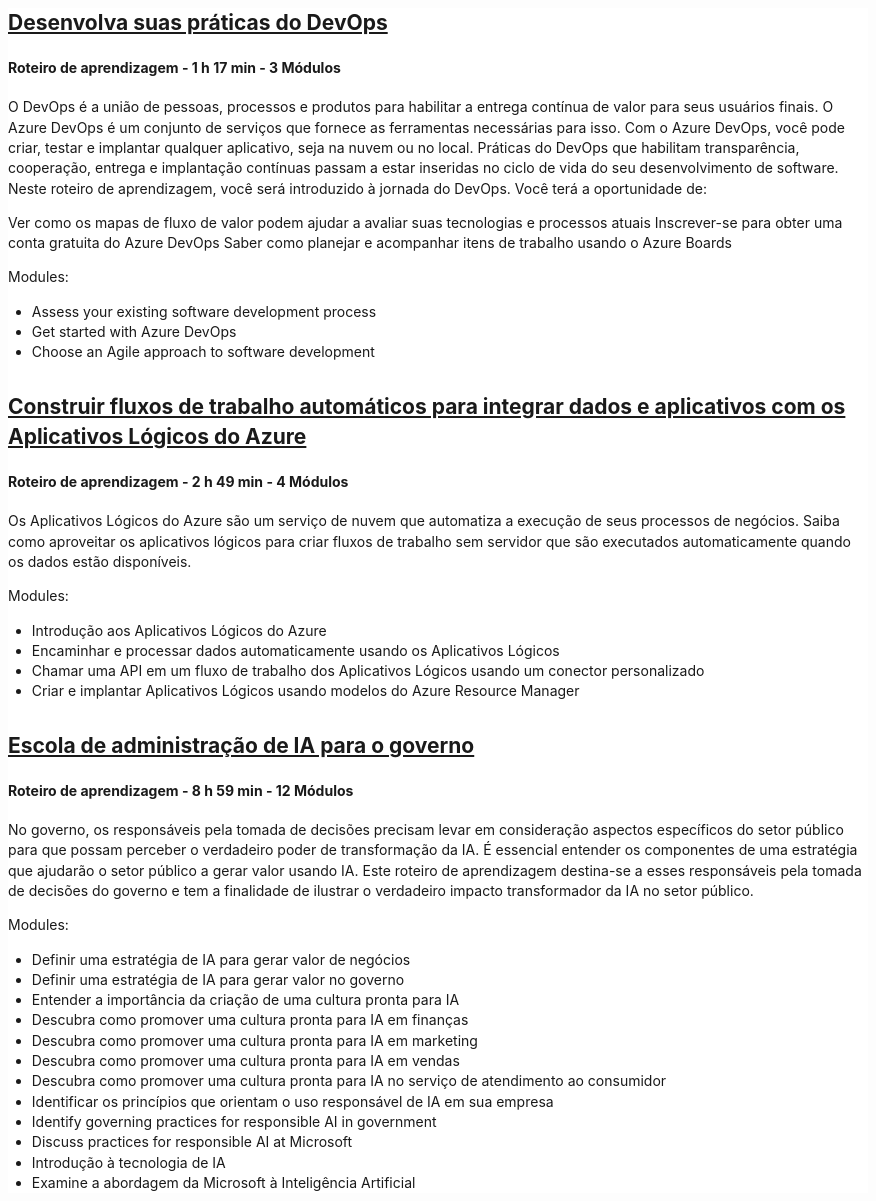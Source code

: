 ## [Desenvolva suas práticas do DevOps](https://docs.microsoft.com/pt-br/learn/paths/evolve-your-devops-practices)
#### Roteiro de aprendizagem - 1 h 17 min - 3 Módulos
O DevOps é a união de pessoas, processos e produtos para habilitar a entrega contínua de valor para seus usuários finais. O Azure DevOps é um conjunto de serviços que fornece as ferramentas necessárias para isso. Com o Azure DevOps, você pode criar, testar e implantar qualquer aplicativo, seja na nuvem ou no local. Práticas do DevOps que habilitam transparência, cooperação, entrega e implantação contínuas passam a estar inseridas no ciclo de vida do seu desenvolvimento de software.
Neste roteiro de aprendizagem, você será introduzido à jornada do DevOps. Você terá a oportunidade de:

Ver como os mapas de fluxo de valor podem ajudar a avaliar suas tecnologias e processos atuais
Inscrever-se para obter uma conta gratuita do Azure DevOps
Saber como planejar e acompanhar itens de trabalho usando o Azure Boards



Modules:
- Assess your existing software development process
- Get started with Azure DevOps
- Choose an Agile approach to software development

## [Construir fluxos de trabalho automáticos para integrar dados e aplicativos com os Aplicativos Lógicos do Azure](https://docs.microsoft.com/pt-br/learn/paths/build-workflows-with-logic-apps)
#### Roteiro de aprendizagem - 2 h 49 min - 4 Módulos
Os Aplicativos Lógicos do Azure são um serviço de nuvem que automatiza a execução de seus processos de negócios. Saiba como aproveitar os aplicativos lógicos para criar fluxos de trabalho sem servidor que são executados automaticamente quando os dados estão disponíveis.


Modules:
- Introdução aos Aplicativos Lógicos do Azure
- Encaminhar e processar dados automaticamente usando os Aplicativos Lógicos
- Chamar uma API em um fluxo de trabalho dos Aplicativos Lógicos usando um conector personalizado
- Criar e implantar Aplicativos Lógicos usando modelos do Azure Resource Manager

## [Escola de administração de IA para o governo](https://docs.microsoft.com/pt-br/learn/paths/ai-business-school-government)
#### Roteiro de aprendizagem - 8 h 59 min - 12 Módulos
No governo, os responsáveis pela tomada de decisões precisam levar em consideração aspectos específicos do setor público para que possam perceber o verdadeiro poder de transformação da IA. É essencial entender os componentes de uma estratégia que ajudarão o setor público a gerar valor usando IA. Este roteiro de aprendizagem destina-se a esses responsáveis pela tomada de decisões do governo e tem a finalidade de ilustrar o verdadeiro impacto transformador da IA no setor público.


Modules:
- Definir uma estratégia de IA para gerar valor de negócios
- Definir uma estratégia de IA para gerar valor no governo
- Entender a importância da criação de uma cultura pronta para IA
- Descubra como promover uma cultura pronta para IA em finanças
- Descubra como promover uma cultura pronta para IA em marketing
- Descubra como promover uma cultura pronta para IA em vendas
- Descubra como promover uma cultura pronta para IA no serviço de atendimento ao consumidor
- Identificar os princípios que orientam o uso responsável de IA em sua empresa
- Identify governing practices for responsible AI in government
- Discuss practices for responsible AI at Microsoft
- Introdução à tecnologia de IA
- Examine a abordagem da Microsoft à Inteligência Artificial
